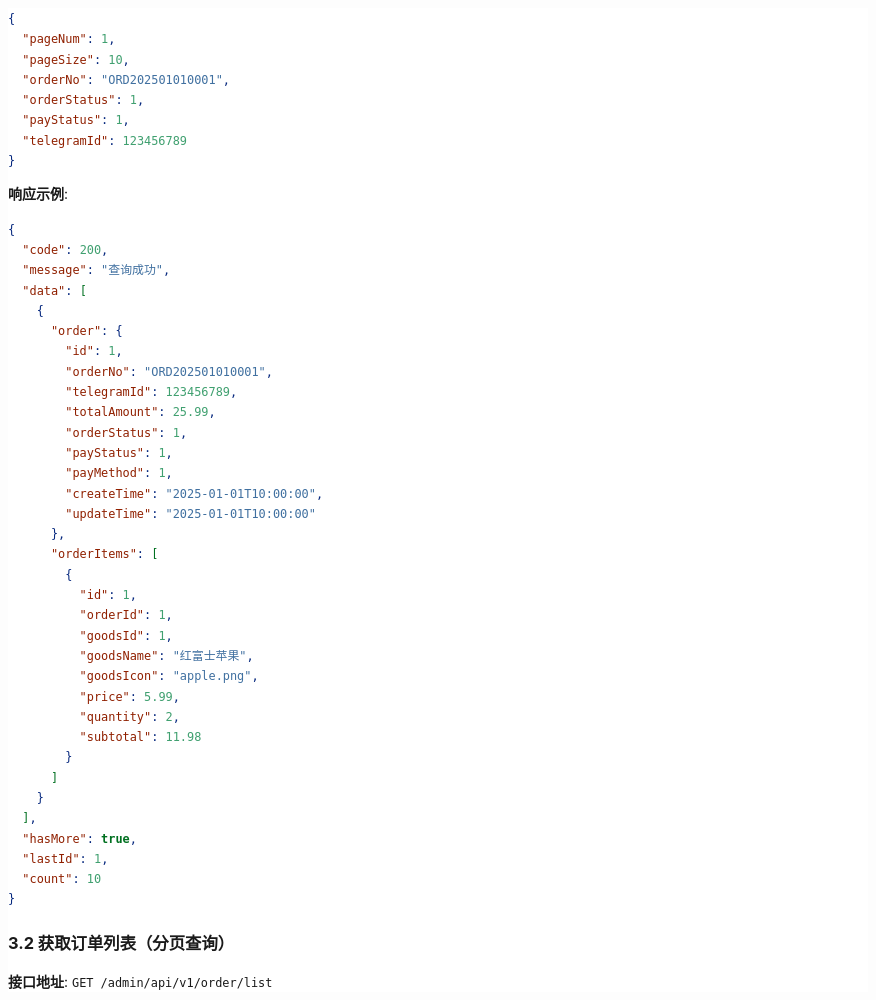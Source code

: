 ```json
{
  "pageNum": 1,
  "pageSize": 10,
  "orderNo": "ORD202501010001",
  "orderStatus": 1,
  "payStatus": 1,
  "telegramId": 123456789
}
```

**响应示例**:

```json
{
  "code": 200,
  "message": "查询成功",
  "data": [
    {
      "order": {
        "id": 1,
        "orderNo": "ORD202501010001",
        "telegramId": 123456789,
        "totalAmount": 25.99,
        "orderStatus": 1,
        "payStatus": 1,
        "payMethod": 1,
        "createTime": "2025-01-01T10:00:00",
        "updateTime": "2025-01-01T10:00:00"
      },
      "orderItems": [
        {
          "id": 1,
          "orderId": 1,
          "goodsId": 1,
          "goodsName": "红富士苹果",
          "goodsIcon": "apple.png",
          "price": 5.99,
          "quantity": 2,
          "subtotal": 11.98
        }
      ]
    }
  ],
  "hasMore": true,
  "lastId": 1,
  "count": 10
}
```

### 3.2 获取订单列表（分页查询）

**接口地址**: `GET /admin/api/v1/order/list`
